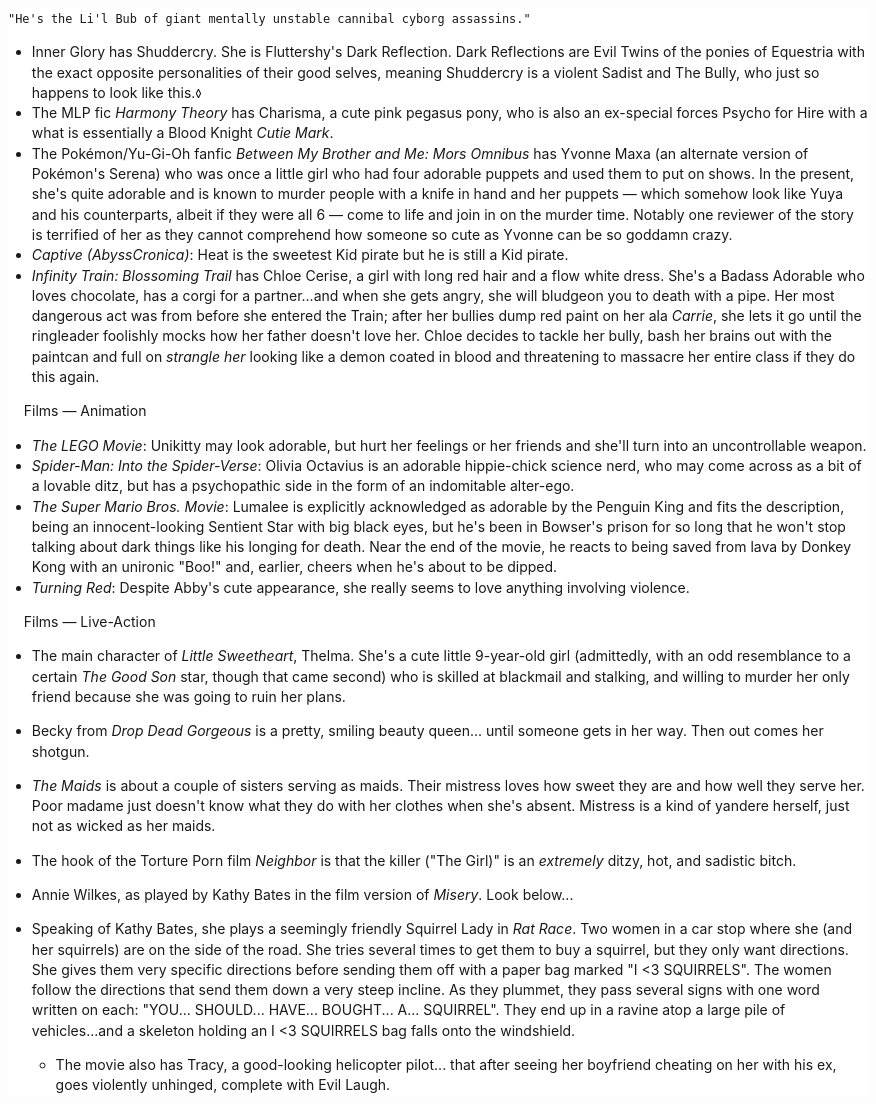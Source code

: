     "He's the Li'l Bub of giant mentally unstable cannibal cyborg assassins."
    
-   Inner Glory has Shuddercry. She is Fluttershy's Dark Reflection. Dark Reflections are Evil Twins of the ponies of Equestria with the exact opposite personalities of their good selves, meaning Shuddercry is a violent Sadist and The Bully, who just so happens to look like this.<small>◊</small>
-   The MLP fic _Harmony Theory_ has Charisma, a cute pink pegasus pony, who is also an ex-special forces Psycho for Hire with a what is essentially a Blood Knight _Cutie Mark_.
-   The Pokémon/Yu-Gi-Oh fanfic _Between My Brother and Me: Mors Omnibus_ has Yvonne Maxa (an alternate version of Pokémon's Serena) who was once a little girl who had four adorable puppets and used them to put on shows. In the present, she's quite adorable and is known to murder people with a knife in hand and her puppets — which somehow look like Yuya and his counterparts, albeit if they were all 6 — come to life and join in on the murder time. Notably one reviewer of the story is terrified of her as they cannot comprehend how someone so cute as Yvonne can be so goddamn crazy.
-   _Captive (AbyssCronica)_: Heat is the sweetest Kid pirate but he is still a Kid pirate.
-   _Infinity Train: Blossoming Trail_ has Chloe Cerise, a girl with long red hair and a flow white dress. She's a Badass Adorable who loves chocolate, has a corgi for a partner...and when she gets angry, she will bludgeon you to death with a pipe. Her most dangerous act was from before she entered the Train; after her bullies dump red paint on her ala _Carrie_, she lets it go until the ringleader foolishly mocks how her father doesn't love her. Chloe decides to tackle her bully, bash her brains out with the paintcan and full on _strangle her_ looking like a demon coated in blood and threatening to massacre her entire class if they do this again.

    Films — Animation 

-   _The LEGO Movie_: Unikitty may look adorable, but hurt her feelings or her friends and she'll turn into an uncontrollable weapon.
-   _Spider-Man: Into the Spider-Verse_: Olivia Octavius is an adorable hippie-chick science nerd, who may come across as a bit of a lovable ditz, but has a psychopathic side in the form of an indomitable alter-ego.
-   _The Super Mario Bros. Movie_: Lumalee is explicitly acknowledged as adorable by the Penguin King and fits the description, being an innocent-looking Sentient Star with big black eyes, but he's been in Bowser's prison for so long that he won't stop talking about dark things like his longing for death. Near the end of the movie, he reacts to being saved from lava by Donkey Kong with an unironic "Boo!" and, earlier, cheers when he's about to be dipped.
-   _Turning Red_: Despite Abby's cute appearance, she really seems to love anything involving violence.

    Films — Live-Action 

-   The main character of _Little Sweetheart_, Thelma. She's a cute little 9-year-old girl (admittedly, with an odd resemblance to a certain _The Good Son_ star, though that came second) who is skilled at blackmail and stalking, and willing to murder her only friend because she was going to ruin her plans.

-   Becky from _Drop Dead Gorgeous_ is a pretty, smiling beauty queen... until someone gets in her way. Then out comes her shotgun.
-   _The Maids_ is about a couple of sisters serving as maids. Their mistress loves how sweet they are and how well they serve her. Poor madame just doesn't know what they do with her clothes when she's absent. Mistress is a kind of yandere herself, just not as wicked as her maids.
-   The hook of the Torture Porn film _Neighbor_ is that the killer ("The Girl)" is an _extremely_ ditzy, hot, and sadistic bitch.
-   Annie Wilkes, as played by Kathy Bates in the film version of _Misery_. Look below...
-   Speaking of Kathy Bates, she plays a seemingly friendly Squirrel Lady in _Rat Race_. Two women in a car stop where she (and her squirrels) are on the side of the road. She tries several times to get them to buy a squirrel, but they only want directions. She gives them very specific directions before sending them off with a paper bag marked "I <3 SQUIRRELS". The women follow the directions that send them down a very steep incline. As they plummet, they pass several signs with one word written on each: "YOU... SHOULD... HAVE... BOUGHT... A... SQUIRREL". They end up in a ravine atop a large pile of vehicles...and a skeleton holding an I <3 SQUIRRELS bag falls onto the windshield.
    -   The movie also has Tracy, a good-looking helicopter pilot... that after seeing her boyfriend cheating on her with his ex, goes violently unhinged, complete with Evil Laugh.
